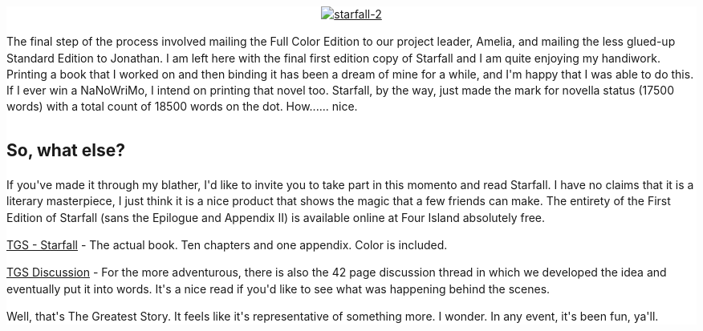 <center><a href="http://blog.slipperless.com/wp-content/uploads/2013/01/starfall-2.jpg"><img class="size-large wp-image-33 aligncenter" alt="starfall-2" src="http://blog.slipperless.com/wp-content/uploads/2013/01/starfall-2-620x826.jpg" width="584" height="778" /></a></center>

The final step of the process involved mailing the Full Color Edition to our project leader, Amelia, and mailing the less glued-up Standard Edition to Jonathan. I am left here with the final first edition copy of Starfall and I am quite enjoying my handiwork. Printing a book that I worked on and then binding it has been a dream of mine for a while, and I'm happy that I was able to do this. If I ever win a NaNoWriMo, I intend on printing that novel too. Starfall, by the way, just made the mark for novella status (17500 words) with a total count of 18500 words on the dot. How...... nice.

## So, what else?
If you've made it through my blather, I'd like to invite you to take part in this momento and read Starfall. I have no claims that it is a literary masterpiece, I just think it is a nice product that shows the magic that a few friends can make. The entirety of the First Edition of Starfall (sans the Epilogue and Appendix II) is available online at Four Island absolutely free.

[TGS - Starfall](http://www.fourisland.com/fourm/viewtopic.php?f=31&amp;t=167) - The actual book. Ten chapters and one appendix. Color is included.

[TGS Discussion](http://www.fourisland.com/fourm/viewtopic.php?f=31&amp;t=158) - For the more adventurous, there is also the 42 page discussion thread in which we developed the idea and eventually put it into words. It's a nice read if you'd like to see what was happening behind the scenes.

Well, that's The Greatest Story. It feels like it's representative of something more. I wonder. In any event, it's been fun, ya'll.
